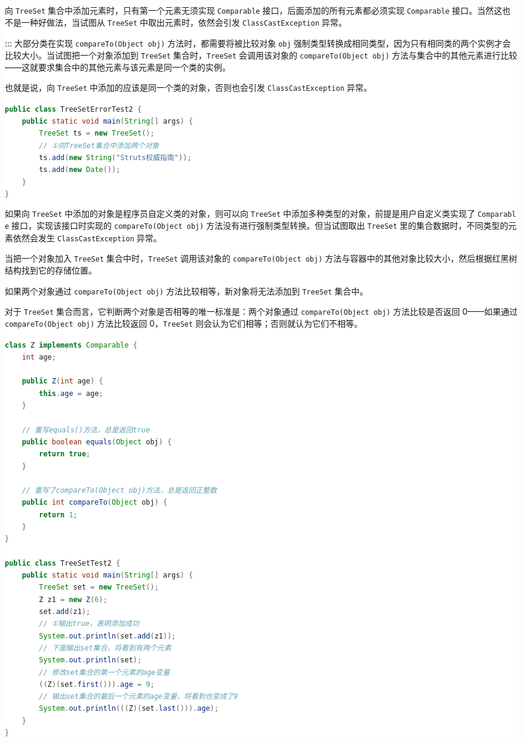 向 `TreeSet` 集合中添加元素时，只有第一个元素无须实现 `Comparable` 接口，后面添加的所有元素都必须实现 `Comparable` 接口。当然这也不是一种好做法，当试图从 `TreeSet` 中取出元素时，依然会引发 `ClassCastException` 异常。

:::
大部分类在实现 `compareTo(Object obj)` 方法时，都需要将被比较对象 `obj` 强制类型转换成相同类型，因为只有相同类的两个实例才会比较大小。当试图把一个对象添加到 `TreeSet` 集合时，`TreeSet` 会调用该对象的 `compareTo(Object obj)` 方法与集合中的其他元素进行比较——这就要求集合中的其他元素与该元素是同一个类的实例。

也就是说，向 `TreeSet` 中添加的应该是同一个类的对象，否则也会引发 `ClassCastException` 异常。

```java
public class TreeSetErrorTest2 {
    public static void main(String[] args) {
        TreeSet ts = new TreeSet();
        // ①向TreeSet集合中添加两个对象
        ts.add(new String("Struts权威指南"));
        ts.add(new Date());
    }
}
```

如果向 `TreeSet` 中添加的对象是程序员自定义类的对象，则可以向 `TreeSet` 中添加多种类型的对象，前提是用户自定义类实现了 `Comparable` 接口，实现该接口时实现的 `compareTo(Object obj)` 方法没有进行强制类型转换。但当试图取出 `TreeSet` 里的集合数据时，不同类型的元素依然会发生 `ClassCastException` 异常。

当把一个对象加入 `TreeSet` 集合中时，`TreeSet` 调用该对象的 `compareTo(Object obj)` 方法与容器中的其他对象比较大小，然后根据红黑树结构找到它的存储位置。

如果两个对象通过 `compareTo(Object obj)` 方法比较相等，新对象将无法添加到 `TreeSet` 集合中。

对于 `TreeSet` 集合而言，它判断两个对象是否相等的唯一标准是：两个对象通过 `compareTo(Object obj)` 方法比较是否返回 0——如果通过 `compareTo(Object obj)` 方法比较返回 0，`TreeSet` 则会认为它们相等；否则就认为它们不相等。

```java
class Z implements Comparable {
    int age;

    public Z(int age) {
        this.age = age;
    }

    // 重写equals()方法，总是返回true
    public boolean equals(Object obj) {
        return true;
    }

    // 重写了compareTo(Object obj)方法，总是返回正整数
    public int compareTo(Object obj) {
        return 1;
    }
}

public class TreeSetTest2 {
    public static void main(String[] args) {
        TreeSet set = new TreeSet();
        Z z1 = new Z(6);
        set.add(z1);
        // ①输出true，表明添加成功
        System.out.println(set.add(z1));
        // 下面输出set集合，将看到有两个元素
        System.out.println(set);
        // 修改set集合的第一个元素的age变量
        ((Z)(set.first())).age = 9;
        // 输出set集合的最后一个元素的age变量，将看到也变成了9
        System.out.println(((Z)(set.last())).age);
    }
}
```
